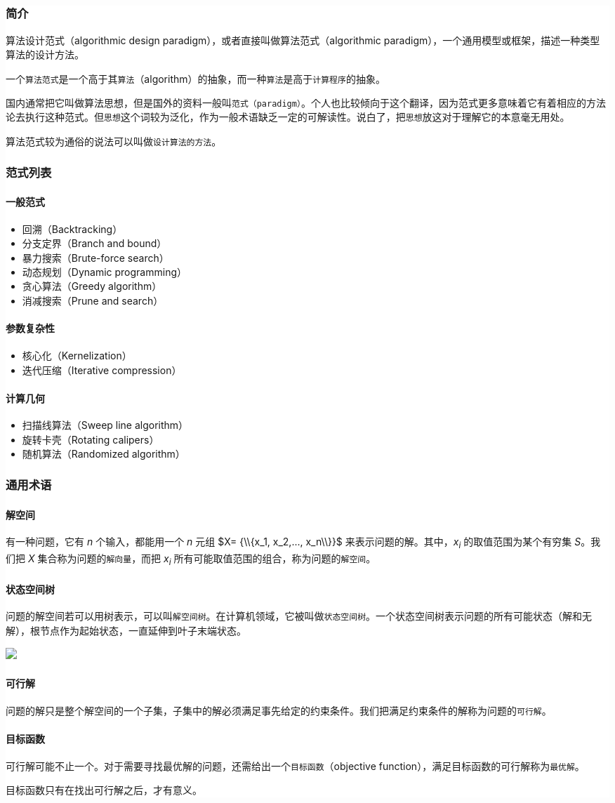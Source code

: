 ### 简介

算法设计范式（algorithmic design paradigm），或者直接叫做算法范式（algorithmic paradigm），一个通用模型或框架，描述一种类型算法的设计方法。

一个`算法范式`是一个高于其`算法`（algorithm）的抽象，而一种`算法`是高于`计算程序`的抽象。

国内通常把它叫做算法思想，但是国外的资料一般叫`范式（paradigm）`。个人也比较倾向于这个翻译，因为范式更多意味着它有着相应的方法论去执行这种范式。但`思想`这个词较为泛化，作为一般术语缺乏一定的可解读性。说白了，把`思想`放这对于理解它的本意毫无用处。

算法范式较为通俗的说法可以叫做`设计算法的方法`。

### 范式列表

#### 一般范式

* 回溯（Backtracking）
* 分支定界（Branch and bound）
* 暴力搜索（Brute-force search）
* 动态规划（Dynamic programming）
* 贪心算法（Greedy algorithm）
* 消减搜索（Prune and search）

#### 参数复杂性

* 核心化（Kernelization）
* 迭代压缩（Iterative compression）

#### 计算几何

* 扫描线算法（Sweep line algorithm）
* 旋转卡壳（Rotating calipers）
* 随机算法（Randomized algorithm）

### 通用术语

#### 解空间

有一种问题，它有 $n$ 个输入，都能用一个 $n$ 元组 $X= {\\{x_1, x_2,..., x_n\\}}$ 来表示问题的解。其中，$x_i$ 的取值范围为某个有穷集 $S$。我们把 $X$ 集合称为问题的`解向量`，而把 $x_i$ 所有可能取值范围的组合，称为问题的`解空间`。

#### 状态空间树

问题的解空间若可以用树表示，可以叫`解空间树`。在计算机领域，它被叫做`状态空间树`。一个状态空间树表示问题的所有可能状态（解和无解），根节点作为起始状态，一直延伸到叶子末端状态。

<img src='https://www.lumin.tech/articles/algorithmic-paradigm/ba-state-space-tree.webp' style="width:50%">

#### 可行解

问题的解只是整个解空间的一个子集，子集中的解必须满足事先给定的约束条件。我们把满足约束条件的解称为问题的`可行解`。

#### 目标函数

可行解可能不止一个。对于需要寻找最优解的问题，还需给出一个`目标函数`（objective function），满足目标函数的可行解称为`最优解`。

目标函数只有在找出可行解之后，才有意义。
